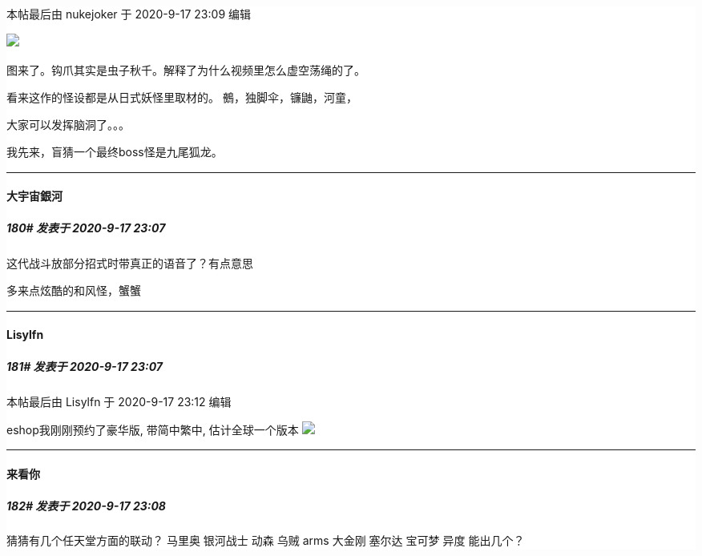 

 本帖最后由 nukejoker 于 2020-9-17 23:09 编辑 

<img src="http://psnine.com/img/sakauenachi-1600354118.jpg" referrerpolicy="no-referrer">


图来了。钩爪其实是虫子秋千。解释了为什么视频里怎么虚空荡绳的了。

看来这作的怪设都是从日式妖怪里取材的。
鵺，独脚伞，镰鼬，河童，

大家可以发挥脑洞了。。。

我先来，盲猜一个最终boss怪是九尾狐龙。







*****

####  大宇宙銀河  
##### 180#       发表于 2020-9-17 23:07




这代战斗放部分招式时带真正的语音了？有点意思

多来点炫酷的和风怪，蟹蟹







*****

####  Lisylfn  
##### 181#       发表于 2020-9-17 23:07



 本帖最后由 Lisylfn 于 2020-9-17 23:12 编辑 

eshop我刚刚预约了豪华版, 带简中繁中, 估计全球一个版本
<img src="https://s1.ax1x.com/2020/09/17/wfdUu8.jpg" referrerpolicy="no-referrer">







*****

####  来看你  
##### 182#       发表于 2020-9-17 23:08




猜猜有几个任天堂方面的联动？
马里奥 银河战士 动森 乌贼 arms 大金刚 塞尔达 宝可梦 异度 能出几个？
